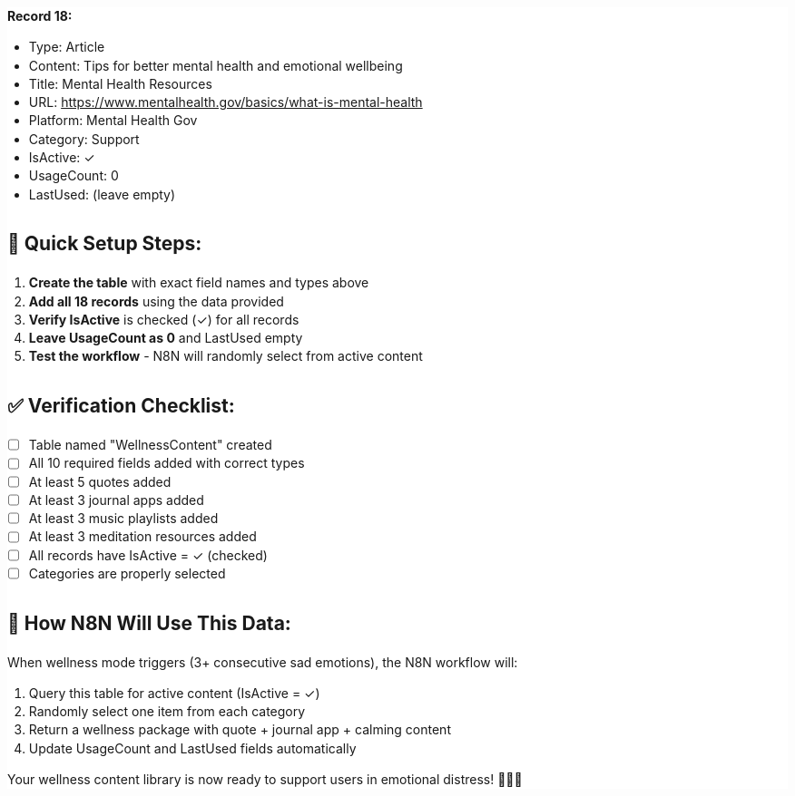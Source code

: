 **Record 18:**
- Type: Article
- Content: Tips for better mental health and emotional wellbeing
- Title: Mental Health Resources
- URL: https://www.mentalhealth.gov/basics/what-is-mental-health
- Platform: Mental Health Gov
- Category: Support
- IsActive: ✓
- UsageCount: 0
- LastUsed: (leave empty)

## 🎯 **Quick Setup Steps:**

1. **Create the table** with exact field names and types above
2. **Add all 18 records** using the data provided
3. **Verify IsActive** is checked (✓) for all records
4. **Leave UsageCount as 0** and LastUsed empty
5. **Test the workflow** - N8N will randomly select from active content

## ✅ **Verification Checklist:**

- [ ] Table named "WellnessContent" created
- [ ] All 10 required fields added with correct types
- [ ] At least 5 quotes added
- [ ] At least 3 journal apps added  
- [ ] At least 3 music playlists added
- [ ] At least 3 meditation resources added
- [ ] All records have IsActive = ✓ (checked)
- [ ] Categories are properly selected

## 🔄 **How N8N Will Use This Data:**

When wellness mode triggers (3+ consecutive sad emotions), the N8N workflow will:
1. Query this table for active content (IsActive = ✓)
2. Randomly select one item from each category
3. Return a wellness package with quote + journal app + calming content
4. Update UsageCount and LastUsed fields automatically

Your wellness content library is now ready to support users in emotional distress! 🧘‍♀️✨
